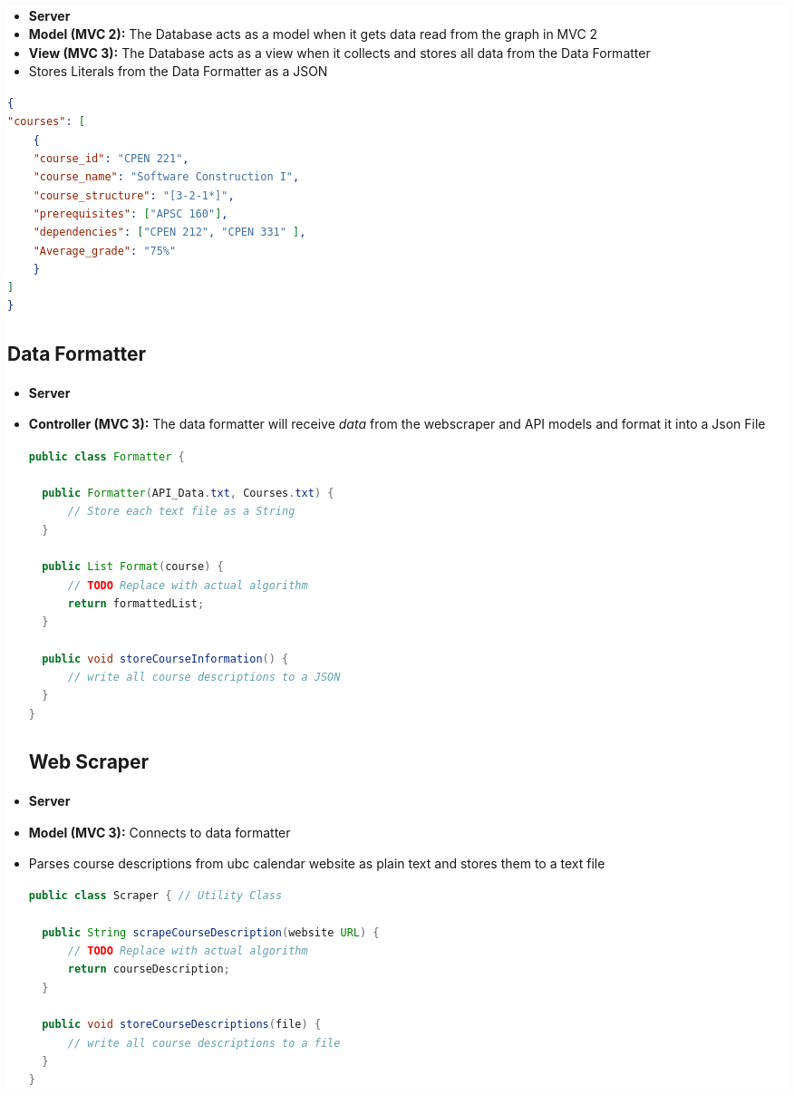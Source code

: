 * **Server**  
* **Model (MVC 2):** The Database acts as a model when it gets data read from the graph in MVC 2  
* **View (MVC 3):** The Database acts as a view when it collects and stores all data from the Data Formatter  
* Stores Literals from the Data Formatter as a JSON

``` json  
{  
"courses": [  
	{   
	"course_id": "CPEN 221",   
	"course_name": "Software Construction I",   
	"course_structure": "[3-2-1*]",  
	"prerequisites": ["APSC 160"],   
	"dependencies": ["CPEN 212", "CPEN 331" ],  
	"Average_grade": "75%"
	}  
]  
}  
```

## **Data Formatter**

* **Server**  
* **Controller (MVC 3):** The data formatter will receive *data* from the webscraper and API models and format it into a Json File  
    
  ``` java  
  public class Formatter { 	  
    
  	public Formatter(API_Data.txt, Courses.txt) {  
  		// Store each text file as a String  
  	}  
    
  	public List Format(course) {  
  		// TODO Replace with actual algorithm    
  		return formattedList;  
  	}  
    
  	public void storeCourseInformation() {  
  		// write all course descriptions to a JSON  
  	}  
  }  
  ```  
  


  ## **Web Scraper** 

* **Server**  
* **Model (MVC 3):** Connects to data formatter   
* Parses course descriptions from ubc calendar website as plain text and stores them to a text file  
    
  ``` Java  
  public class Scraper { // Utility Class  
   	  
  	public String scrapeCourseDescription(website URL) {  
  		// TODO Replace with actual algorithm    
  		return courseDescription;  
  	}  
    
  	public void storeCourseDescriptions(file) {  
  		// write all course descriptions to a file  
  	}  
  }  
  ```
